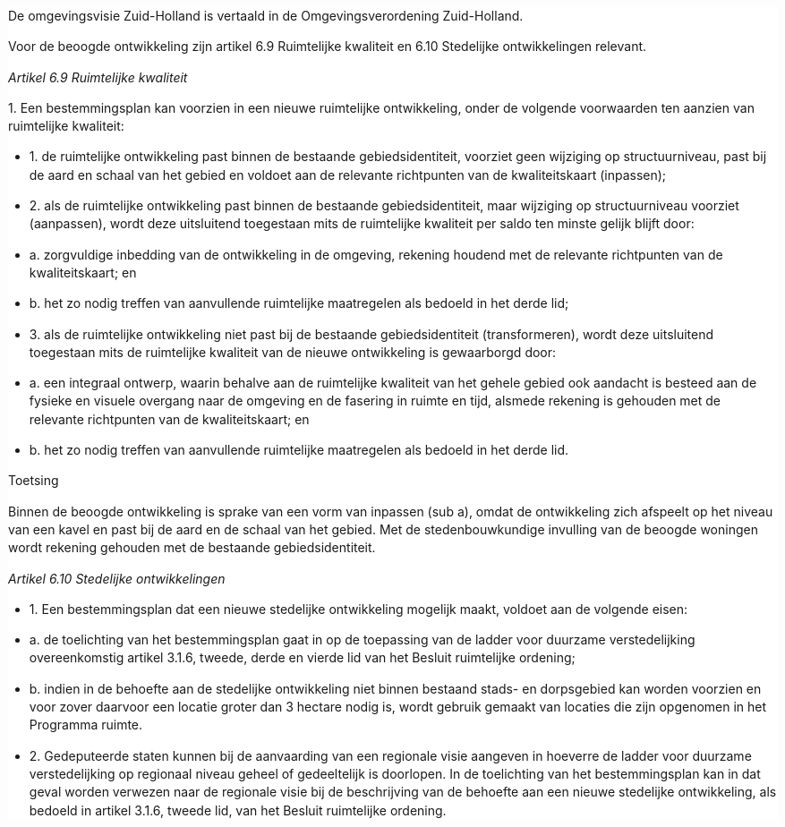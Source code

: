 De omgevingsvisie Zuid\-Holland is vertaald in de Omgevingsverordening Zuid\-Holland.

Voor de beoogde ontwikkeling zijn artikel 6\.9 Ruimtelijke kwaliteit en 6\.10 Stedelijke ontwikkelingen relevant.

*Artikel 6\.9 Ruimtelijke kwaliteit*

1\. Een bestemmingsplan kan voorzien in een nieuwe ruimtelijke ontwikkeling, onder de volgende voorwaarden ten aanzien van ruimtelijke kwaliteit:

* 1\. de ruimtelijke ontwikkeling past binnen de bestaande gebiedsidentiteit, voorziet geen wijziging op structuurniveau, past bij de aard en schaal van het gebied en voldoet aan de relevante richtpunten van de kwaliteitskaart (inpassen);

* 2\. als de ruimtelijke ontwikkeling past binnen de bestaande gebiedsidentiteit, maar wijziging op structuurniveau voorziet (aanpassen), wordt deze uitsluitend toegestaan mits de ruimtelijke kwaliteit per saldo ten minste gelijk blijft door:

+ a. zorgvuldige inbedding van de ontwikkeling in de omgeving, rekening houdend met de relevante richtpunten van de kwaliteitskaart; en

+ b. het zo nodig treffen van aanvullende ruimtelijke maatregelen als bedoeld in het derde lid;

* 3\. als de ruimtelijke ontwikkeling niet past bij de bestaande gebiedsidentiteit (transformeren), wordt deze uitsluitend toegestaan mits de ruimtelijke kwaliteit van de nieuwe ontwikkeling is gewaarborgd door:

+ a. een integraal ontwerp, waarin behalve aan de ruimtelijke kwaliteit van het gehele gebied ook aandacht is besteed aan de fysieke en visuele overgang naar de omgeving en de fasering in ruimte en tijd, alsmede rekening is gehouden met de relevante richtpunten van de kwaliteitskaart; en

+ b. het zo nodig treffen van aanvullende ruimtelijke maatregelen als bedoeld in het derde lid.

Toetsing

Binnen de beoogde ontwikkeling is sprake van een vorm van inpassen (sub a), omdat de ontwikkeling zich afspeelt op het niveau van een kavel en past bij de aard en de schaal van het gebied. Met de stedenbouwkundige invulling van de beoogde woningen wordt rekening gehouden met de bestaande gebiedsidentiteit.

*Artikel 6\.10 Stedelijke ontwikkelingen*

* 1\. Een bestemmingsplan dat een nieuwe stedelijke ontwikkeling mogelijk maakt, voldoet aan de volgende eisen:

+ a. de toelichting van het bestemmingsplan gaat in op de toepassing van de ladder voor duurzame verstedelijking overeenkomstig artikel 3\.1\.6, tweede, derde en vierde lid van het Besluit ruimtelijke ordening;

+ b. indien in de behoefte aan de stedelijke ontwikkeling niet binnen bestaand stads\- en dorpsgebied kan worden voorzien en voor zover daarvoor een locatie groter dan 3 hectare nodig is, wordt gebruik gemaakt van locaties die zijn opgenomen in het Programma ruimte.

* 2\. Gedeputeerde staten kunnen bij de aanvaarding van een regionale visie aangeven in hoeverre de ladder voor duurzame verstedelijking op regionaal niveau geheel of gedeeltelijk is doorlopen. In de toelichting van het bestemmingsplan kan in dat geval worden verwezen naar de regionale visie bij de beschrijving van de behoefte aan een nieuwe stedelijke ontwikkeling, als bedoeld in artikel 3\.1\.6, tweede lid, van het Besluit ruimtelijke ordening.

